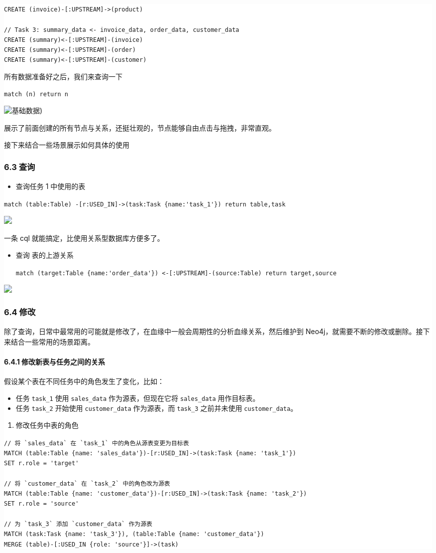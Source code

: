 ```cql
CREATE (invoice)-[:UPSTREAM]->(product)

// Task 3: summary_data <- invoice_data, order_data, customer_data
CREATE (summary)<-[:UPSTREAM]-(invoice)
CREATE (summary)<-[:UPSTREAM]-(order)
CREATE (summary)<-[:UPSTREAM]-(customer)
```

所有数据准备好之后，我们来查询一下

```cql
match (n) return n
```

![基础数据](https://dataspeed-1301261215.cos.ap-nanjing.myqcloud.com/%E5%9F%BA%E7%A1%80%E6%95%B0%E6%8D%AE.png))

展示了前面创建的所有节点与关系，还挺壮观的，节点能够自由点击与拖拽，非常直观。

接下来结合一些场景展示如何具体的使用

### 6.3 查询

- 查询任务 1 中使用的表

```cql
match (table:Table) -[r:USED_IN]->(task:Task {name:'task_1'}) return table,task
```

![](https://dataspeed-1301261215.cos.ap-nanjing.myqcloud.com/%E6%9F%A5%E8%AF%A2%E4%BB%BB%E5%8A%A1.png)

一条 cql 就能搞定，比使用关系型数据库方便多了。

- 查询 表的上游关系

  ```cql
  match (target:Table {name:'order_data'}) <-[:UPSTREAM]-(source:Table) return target,source
  ```

![](https://dataspeed-1301261215.cos.ap-nanjing.myqcloud.com/%E6%9F%A5%E8%AF%A2%E8%A1%A8%E7%9A%84%E4%B8%8A%E6%B8%B8%E5%85%B3%E7%B3%BB.png)

### 6.4 修改

除了查询，日常中最常用的可能就是修改了，在血缘中一般会周期性的分析血缘关系，然后维护到 Neo4j，就需要不断的修改或删除。接下来结合一些常用的场景距离。

#### 6.4.1 修改新表与任务之间的关系

假设某个表在不同任务中的角色发生了变化，比如：

- 任务 `task_1` 使用 `sales_data` 作为源表，但现在它将 `sales_data` 用作目标表。
- 任务 `task_2` 开始使用 `customer_data` 作为源表，而 `task_3` 之前并未使用 `customer_data`。

1. 修改任务中表的角色

```cql
// 将 `sales_data` 在 `task_1` 中的角色从源表变更为目标表
MATCH (table:Table {name: 'sales_data'})-[r:USED_IN]->(task:Task {name: 'task_1'})
SET r.role = 'target'

// 将 `customer_data` 在 `task_2` 中的角色改为源表
MATCH (table:Table {name: 'customer_data'})-[r:USED_IN]->(task:Task {name: 'task_2'})
SET r.role = 'source'

// 为 `task_3` 添加 `customer_data` 作为源表
MATCH (task:Task {name: 'task_3'}), (table:Table {name: 'customer_data'})
MERGE (table)-[:USED_IN {role: 'source'}]->(task)
```
